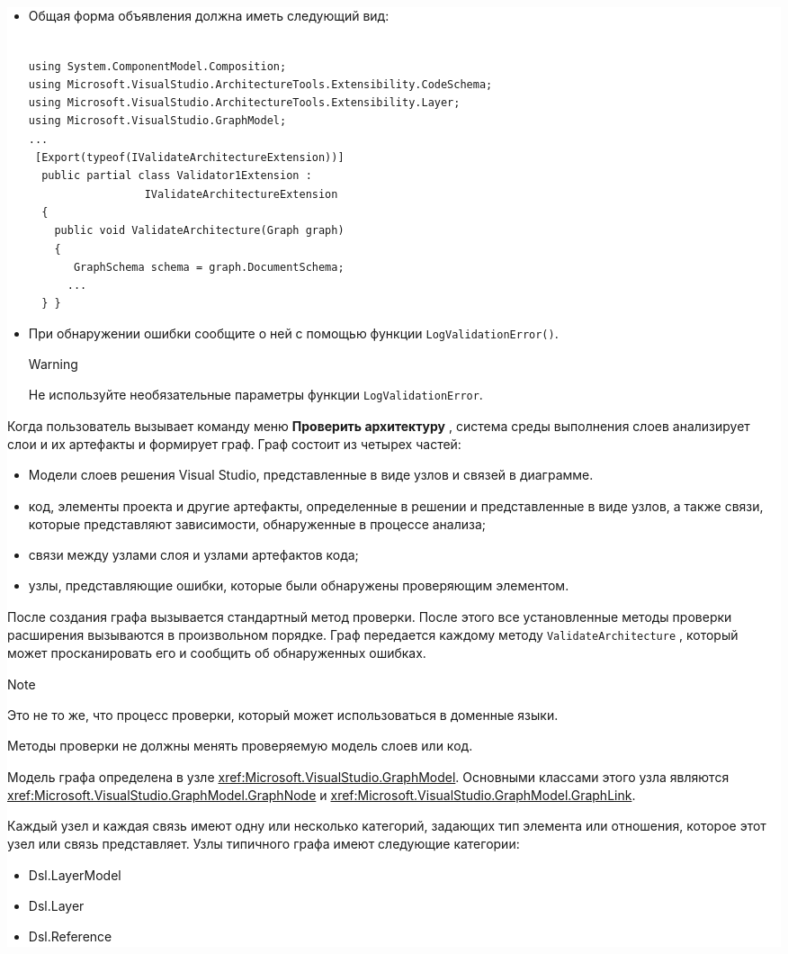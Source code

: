 -   Общая форма объявления должна иметь следующий вид:  
  
    ```  
  
    using System.ComponentModel.Composition;  
    using Microsoft.VisualStudio.ArchitectureTools.Extensibility.CodeSchema;  
    using Microsoft.VisualStudio.ArchitectureTools.Extensibility.Layer;  
    using Microsoft.VisualStudio.GraphModel;  
    ...  
     [Export(typeof(IValidateArchitectureExtension))]  
      public partial class Validator1Extension :  
                      IValidateArchitectureExtension  
      {  
        public void ValidateArchitecture(Graph graph)  
        {  
           GraphSchema schema = graph.DocumentSchema;  
          ...  
      } }  
    ```  
  
-   При обнаружении ошибки сообщите о ней с помощью функции `LogValidationError()`.  
  
    > [!WARNING]
    >  Не используйте необязательные параметры функции `LogValidationError`.  
  
 Когда пользователь вызывает команду меню **Проверить архитектуру** , система среды выполнения слоев анализирует слои и их артефакты и формирует граф. Граф состоит из четырех частей:  
  
-   Модели слоев решения Visual Studio, представленные в виде узлов и связей в диаграмме.  
  
-   код, элементы проекта и другие артефакты, определенные в решении и представленные в виде узлов, а также связи, которые представляют зависимости, обнаруженные в процессе анализа;  
  
-   связи между узлами слоя и узлами артефактов кода;  
  
-   узлы, представляющие ошибки, которые были обнаружены проверяющим элементом.  
  
 После создания графа вызывается стандартный метод проверки. После этого все установленные методы проверки расширения вызываются в произвольном порядке. Граф передается каждому методу `ValidateArchitecture` , который может просканировать его и сообщить об обнаруженных ошибках.  
  
> [!NOTE]
>  Это не то же, что процесс проверки, который может использоваться в доменные языки.  
  
 Методы проверки не должны менять проверяемую модель слоев или код.  
  
 Модель графа определена в узле <xref:Microsoft.VisualStudio.GraphModel>. Основными классами этого узла являются <xref:Microsoft.VisualStudio.GraphModel.GraphNode> и <xref:Microsoft.VisualStudio.GraphModel.GraphLink>.  
  
 Каждый узел и каждая связь имеют одну или несколько категорий, задающих тип элемента или отношения, которое этот узел или связь представляет. Узлы типичного графа имеют следующие категории:  
  
-   Dsl.LayerModel  
  
-   Dsl.Layer  
  
-   Dsl.Reference  
  